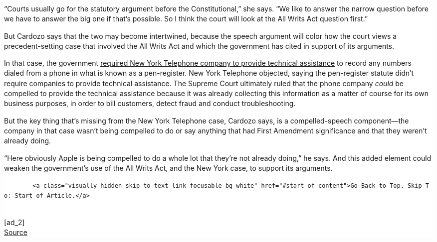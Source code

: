 <p>“Courts usually go for the statutory argument before the Constitutional,” she says. “We like to answer the narrow question before we have to answer the big one if that’s possible. So I think the court will look at the All Writs Act question first.”</p>
<p>But Cardozo says that the two may become intertwined, because the speech argument will color how the court views a precedent-setting case that involved the All Writs Act and which the government has cited in support of its arguments.</p>
<p>In that case, the government <a href="https://www.law.cornell.edu/supremecourt/text/434/159">required New York Telephone company to provide technical assistance</a> to record any numbers dialed from a phone in what is known as a pen-register. New York Telephone objected, saying the pen-register statute didn’t require companies to provide technical assistance. The Supreme Court ultimately ruled that the phone company <em>could</em> be compelled to provide the technical assistance because it was already collecting this information as a matter of course for its own business purposes, in order to bill customers, detect fraud and conduct troubleshooting. </p>
<p>But the key thing that’s missing from the New York Telephone case, Cardozo says, is a compelled-speech component—the company in that case wasn’t being compelled to do or say anything that had First Amendment significance and that they weren’t already doing.</p>
<p>“Here obviously Apple is being compelled to do a whole lot that they’re not already doing,” he says. And this added element could weaken the government’s use of the All Writs Act, and the New York case, to support its arguments.</p>

			<a class="visually-hidden skip-to-text-link focusable bg-white" href="#start-of-content">Go Back to Top. Skip To: Start of Article.</a>

			
</div>
<br>[ad_2]
<br><a href="http://feeds.wired.com/c/35185/f/661370/s/4dd826d4/sc/28/l/0L0Swired0N0C20A160C0A20Capple0Emay0Euse0Efirst0Eamendment0Edefense0Efbi0Ecase0Ejust0Emight0Ework0C/story01.htm">Source </a>